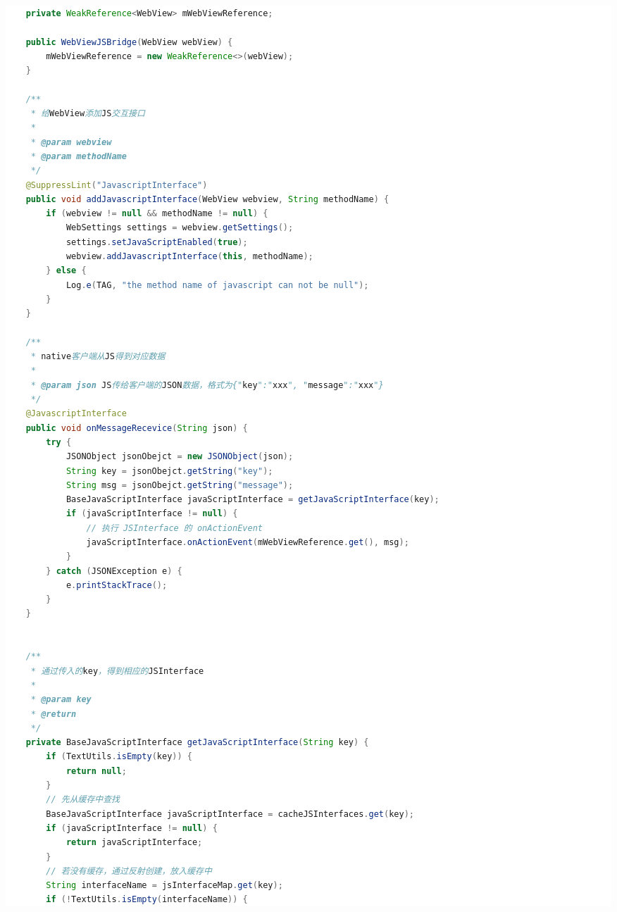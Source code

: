 ``` java
    private WeakReference<WebView> mWebViewReference;
    
    public WebViewJSBridge(WebView webView) {
        mWebViewReference = new WeakReference<>(webView);
    }

    /**
     * 给WebView添加JS交互接口
     *
     * @param webview
     * @param methodName
     */
    @SuppressLint("JavascriptInterface")
    public void addJavascriptInterface(WebView webview, String methodName) {
        if (webview != null && methodName != null) {
            WebSettings settings = webview.getSettings();
            settings.setJavaScriptEnabled(true);
            webview.addJavascriptInterface(this, methodName);
        } else {
            Log.e(TAG, "the method name of javascript can not be null");
        }
    }

    /**
     * native客户端从JS得到对应数据
     *
     * @param json JS传给客户端的JSON数据，格式为{"key":"xxx", "message":"xxx"}
     */
    @JavascriptInterface
    public void onMessageRecevice(String json) {
        try {
            JSONObject jsonObejct = new JSONObject(json);
            String key = jsonObejct.getString("key");
            String msg = jsonObejct.getString("message");
            BaseJavaScriptInterface javaScriptInterface = getJavaScriptInterface(key);
            if (javaScriptInterface != null) {
                // 执行 JSInterface 的 onActionEvent
                javaScriptInterface.onActionEvent(mWebViewReference.get(), msg);
            }
        } catch (JSONException e) {
            e.printStackTrace();
        }
    }


    /**
     * 通过传入的key，得到相应的JSInterface
     *
     * @param key
     * @return
     */
    private BaseJavaScriptInterface getJavaScriptInterface(String key) {
        if (TextUtils.isEmpty(key)) {
            return null;
        }
        // 先从缓存中查找
        BaseJavaScriptInterface javaScriptInterface = cacheJSInterfaces.get(key);
        if (javaScriptInterface != null) {
            return javaScriptInterface;
        }
        // 若没有缓存，通过反射创建，放入缓存中
        String interfaceName = jsInterfaceMap.get(key);
        if (!TextUtils.isEmpty(interfaceName)) {
```